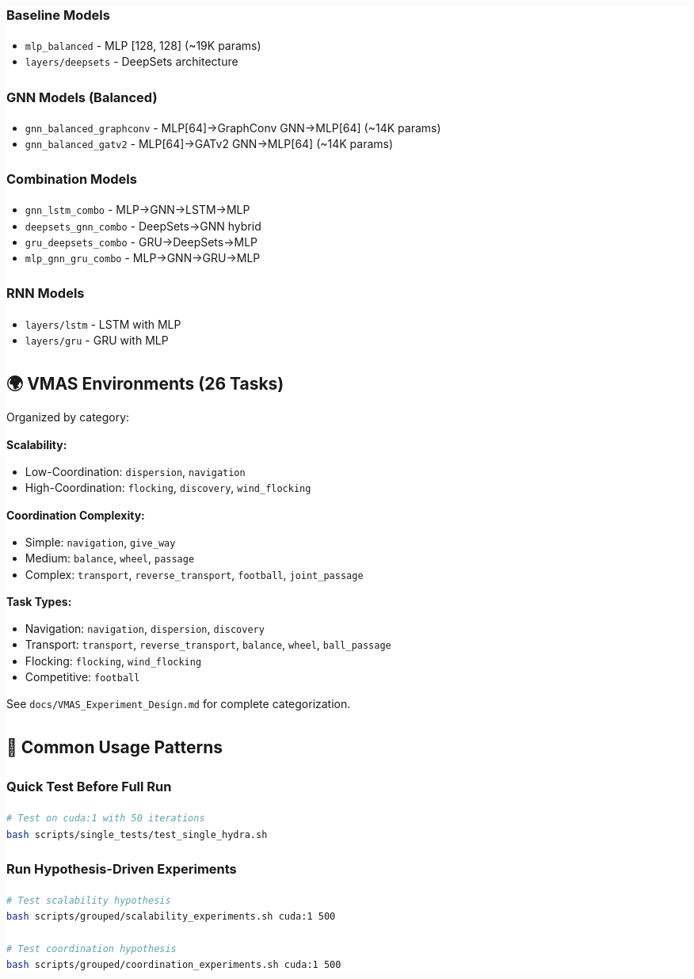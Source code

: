 ### Baseline Models
- `mlp_balanced` - MLP [128, 128] (~19K params)
- `layers/deepsets` - DeepSets architecture

### GNN Models (Balanced)
- `gnn_balanced_graphconv` - MLP[64]→GraphConv GNN→MLP[64] (~14K params)
- `gnn_balanced_gatv2` - MLP[64]→GATv2 GNN→MLP[64] (~14K params)

### Combination Models
- `gnn_lstm_combo` - MLP→GNN→LSTM→MLP
- `deepsets_gnn_combo` - DeepSets→GNN hybrid
- `gru_deepsets_combo` - GRU→DeepSets→MLP
- `mlp_gnn_gru_combo` - MLP→GNN→GRU→MLP

### RNN Models
- `layers/lstm` - LSTM with MLP
- `layers/gru` - GRU with MLP

## 🌍 VMAS Environments (26 Tasks)

Organized by category:

**Scalability:**
- Low-Coordination: `dispersion`, `navigation`
- High-Coordination: `flocking`, `discovery`, `wind_flocking`

**Coordination Complexity:**
- Simple: `navigation`, `give_way`
- Medium: `balance`, `wheel`, `passage`
- Complex: `transport`, `reverse_transport`, `football`, `joint_passage`

**Task Types:**
- Navigation: `navigation`, `dispersion`, `discovery`
- Transport: `transport`, `reverse_transport`, `balance`, `wheel`, `ball_passage`
- Flocking: `flocking`, `wind_flocking`
- Competitive: `football`

See `docs/VMAS_Experiment_Design.md` for complete categorization.

## 🎯 Common Usage Patterns

### Quick Test Before Full Run
```bash
# Test on cuda:1 with 50 iterations
bash scripts/single_tests/test_single_hydra.sh
```

### Run Hypothesis-Driven Experiments
```bash
# Test scalability hypothesis
bash scripts/grouped/scalability_experiments.sh cuda:1 500

# Test coordination hypothesis
bash scripts/grouped/coordination_experiments.sh cuda:1 500
```
